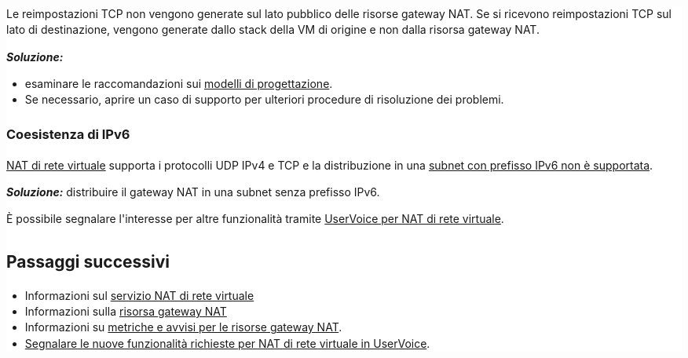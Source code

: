 Le reimpostazioni TCP non vengono generate sul lato pubblico delle risorse gateway NAT. Se si ricevono reimpostazioni TCP sul lato di destinazione, vengono generate dallo stack della VM di origine e non dalla risorsa gateway NAT.

_**Soluzione:**_

* esaminare le raccomandazioni sui [modelli di progettazione](#design-patterns).  
* Se necessario, aprire un caso di supporto per ulteriori procedure di risoluzione dei problemi.

### <a name="ipv6-coexistence"></a>Coesistenza di IPv6

[NAT di rete virtuale](nat-overview.md) supporta i protocolli UDP IPv4 e TCP e la distribuzione in una [subnet con prefisso IPv6 non è supportata](nat-overview.md#limitations).

_**Soluzione:**_ distribuire il gateway NAT in una subnet senza prefisso IPv6.

È possibile segnalare l'interesse per altre funzionalità tramite [UserVoice per NAT di rete virtuale](https://aka.ms/natuservoice).

## <a name="next-steps"></a>Passaggi successivi

* Informazioni sul [servizio NAT di rete virtuale](nat-overview.md)
* Informazioni sulla [risorsa gateway NAT](nat-gateway-resource.md)
* Informazioni su [metriche e avvisi per le risorse gateway NAT](nat-metrics.md).
* [Segnalare le nuove funzionalità richieste per NAT di rete virtuale in UserVoice](https://aka.ms/natuservoice).

